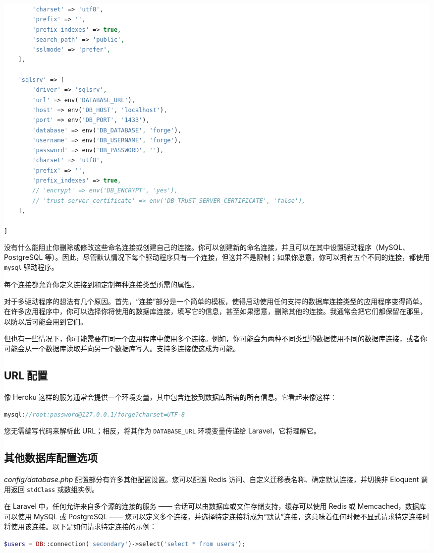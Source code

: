 ```php
        'charset' => 'utf8',
        'prefix' => '',
        'prefix_indexes' => true,
        'search_path' => 'public',
        'sslmode' => 'prefer',
    ],

    'sqlsrv' => [
        'driver' => 'sqlsrv',
        'url' => env('DATABASE_URL'),
        'host' => env('DB_HOST', 'localhost'),
        'port' => env('DB_PORT', '1433'),
        'database' => env('DB_DATABASE', 'forge'),
        'username' => env('DB_USERNAME', 'forge'),
        'password' => env('DB_PASSWORD', ''),
        'charset' => 'utf8',
        'prefix' => '',
        'prefix_indexes' => true,
        // 'encrypt' => env('DB_ENCRYPT', 'yes'),
        // 'trust_server_certificate' => env('DB_TRUST_SERVER_CERTIFICATE', 'false'),
    ],

]
```

没有什么能阻止你删除或修改这些命名连接或创建自己的连接。你可以创建新的命名连接，并且可以在其中设置驱动程序（MySQL、PostgreSQL 等）。因此，尽管默认情况下每个驱动程序只有一个连接，但这并不是限制；如果你愿意，你可以拥有五个不同的连接，都使用 `mysql` 驱动程序。

每个连接都允许你定义连接到和定制每种连接类型所需的属性。

对于多驱动程序的想法有几个原因。首先，“连接”部分是一个简单的模板，使得启动使用任何支持的数据库连接类型的应用程序变得简单。在许多应用程序中，你可以选择你将使用的数据库连接，填写它的信息，甚至如果愿意，删除其他的连接。我通常会把它们都保留在那里，以防以后可能会用到它们。

但也有一些情况下，你可能需要在同一个应用程序中使用多个连接。例如，你可能会为两种不同类型的数据使用不同的数据库连接，或者你可能会从一个数据库读取并向另一个数据库写入。支持多连接使这成为可能。

## URL 配置

像 Heroku 这样的服务通常会提供一个环境变量，其中包含连接到数据库所需的所有信息。它看起来像这样：

```php
mysql://root:password@127.0.0.1/forge?charset=UTF-8
```

您无需编写代码来解析此 URL；相反，将其作为 `DATABASE_URL` 环境变量传递给 Laravel，它将理解它。

## 其他数据库配置选项

*config/database.php* 配置部分有许多其他配置设置。您可以配置 Redis 访问、自定义迁移表名称、确定默认连接，并切换非 Eloquent 调用返回 `stdClass` 或数组实例。

在 Laravel 中，任何允许来自多个源的连接的服务 —— 会话可以由数据库或文件存储支持，缓存可以使用 Redis 或 Memcached，数据库可以使用 MySQL 或 PostgreSQL —— 您可以定义多个连接，并选择特定连接将成为“默认”连接，这意味着任何时候不显式请求特定连接时将使用该连接。以下是如何请求特定连接的示例：

```php
$users = DB::connection('secondary')->select('select * from users');
```
